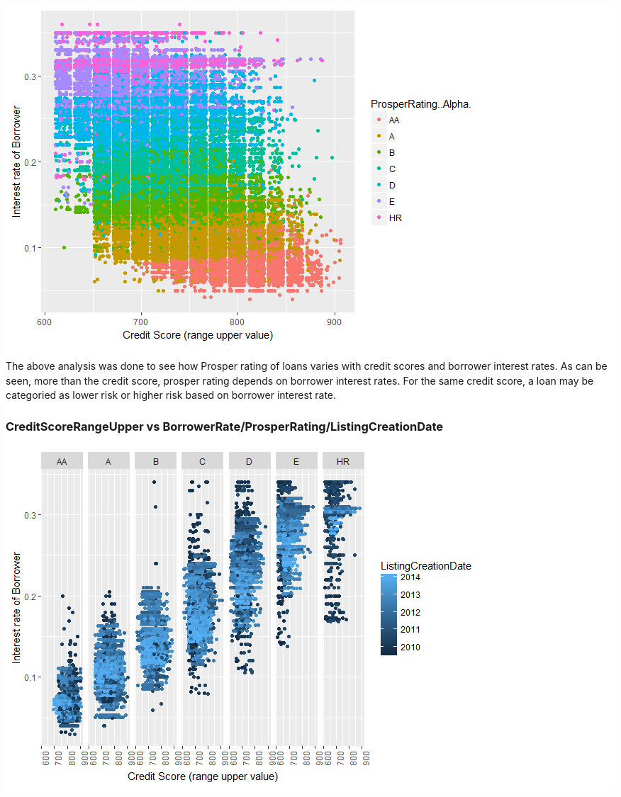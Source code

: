 ![](LakshmiRajasekhar_Term2_Project2_Explore_And_Summarize_Data_files/figure-markdown_github/unnamed-chunk-76-1.png)

The above analysis was done to see how Prosper rating of loans varies with credit scores and borrower interest rates. As can be seen, more than the credit score, prosper rating depends on borrower interest rates. For the same credit score, a loan may be categoried as lower risk or higher risk based on borrower interest rate.

### **CreditScoreRangeUpper vs BorrowerRate/ProsperRating/ListingCreationDate**

![](LakshmiRajasekhar_Term2_Project2_Explore_And_Summarize_Data_files/figure-markdown_github/unnamed-chunk-77-1.png)

